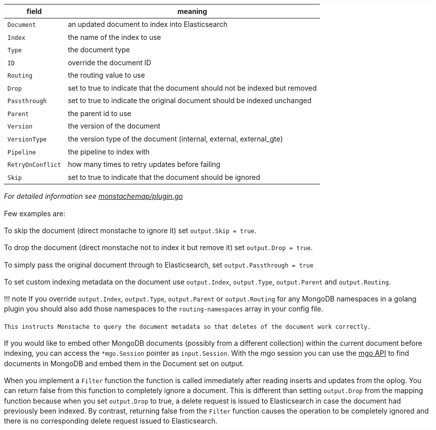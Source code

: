 | field             | meaning                                                                     |
| ----------------- | --------------------------------------------------------------------------- |
| `Document`        | an updated document to index into Elasticsearch                             |
| `Index`           | the name of the index to use                                                |
| `Type`            | the document type                                                           |
| `ID`              | override the document ID                                                    |
| `Routing`         | the routing value to use                                                    |
| `Drop`            | set to true to indicate that the document should not be indexed but removed |
| `Passthrough`     | set to true to indicate the original document should be indexed unchanged   |
| `Parent`          | the parent id to use                                                        |
| `Version`         | the version of the document                                                 |
| `VersionType`     | the version type of the document (internal, external, external_gte)         |
| `Pipeline`        | the pipeline to index with                                                  |
| `RetryOnConflict` | how many times to retry updates before failing                              |
| `Skip`            | set to true to indicate that the document should be ignored                 |

*For detailed information see [monstachemap/plugin.go](https://github.com/rwynn/monstache/blob/master/monstachemap/plugin.go)*

Few examples are:

To skip the document (direct monstache to ignore it) set `output.Skip = true`.

To drop the document (direct monstache not to index it but remove it) set `output.Drop = true`.

To simply pass the original document through to Elasticsearch, set `output.Passthrough = true`

To set custom indexing metadata on the document use `output.Index`, `output.Type`, `output.Parent` and `output.Routing`.

!!! note
    If you override `output.Index`, `output.Type`, `output.Parent` or `output.Routing` for any MongoDB namespaces in a 
    golang plugin you should also add those namespaces to the `routing-namespaces` array in your config file.

    This instructs Monstache to query the document metadata so that deletes of the document work correctly.

If you would like to embed other MongoDB documents (possibly from a different collection) within the current document 
before indexing, you can access the `*mgo.Session` pointer as `input.Session`.  With the mgo session you can use the [mgo API](https://godoc.org/github.com/globalsign/mgo) to find documents in MongoDB and embed them in the Document set on output.

When you implement a `Filter` function the function is called immediately after reading inserts and updates from the oplog.  You can return false from this function to completely ignore a document.  This is different than setting `output.Drop` from the mapping function because when you set `output.Drop` to true, a delete request is issued to Elasticsearch in case the document had previously been indexed.  By contrast, returning false from the `Filter` function causes the operation to be completely ignored and there is no corresponding delete request issued to Elasticsearch.
